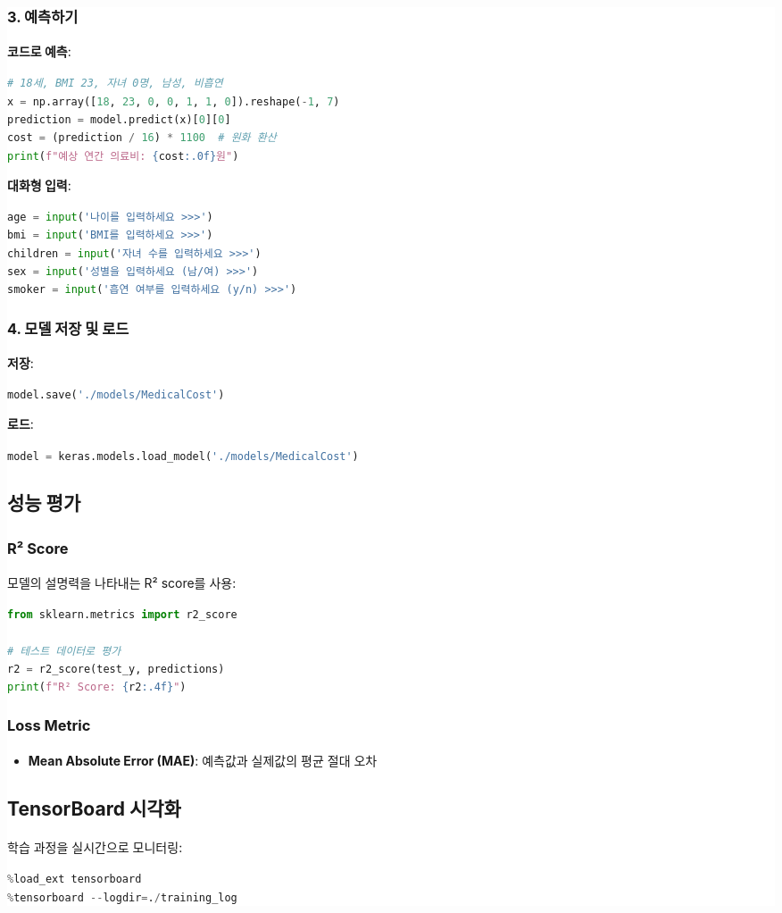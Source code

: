 ### 3. 예측하기

**코드로 예측**:
```python
# 18세, BMI 23, 자녀 0명, 남성, 비흡연
x = np.array([18, 23, 0, 0, 1, 1, 0]).reshape(-1, 7)
prediction = model.predict(x)[0][0]
cost = (prediction / 16) * 1100  # 원화 환산
print(f"예상 연간 의료비: {cost:.0f}원")
```

**대화형 입력**:
```python
age = input('나이를 입력하세요 >>>')
bmi = input('BMI를 입력하세요 >>>')
children = input('자녀 수를 입력하세요 >>>')
sex = input('성별을 입력하세요 (남/여) >>>')
smoker = input('흡연 여부를 입력하세요 (y/n) >>>')
```

### 4. 모델 저장 및 로드

**저장**:
```python
model.save('./models/MedicalCost')
```

**로드**:
```python
model = keras.models.load_model('./models/MedicalCost')
```

## 성능 평가

### R² Score
모델의 설명력을 나타내는 R² score를 사용:

```python
from sklearn.metrics import r2_score

# 테스트 데이터로 평가
r2 = r2_score(test_y, predictions)
print(f"R² Score: {r2:.4f}")
```

### Loss Metric
- **Mean Absolute Error (MAE)**: 예측값과 실제값의 평균 절대 오차

## TensorBoard 시각화

학습 과정을 실시간으로 모니터링:

```python
%load_ext tensorboard
%tensorboard --logdir=./training_log
```
